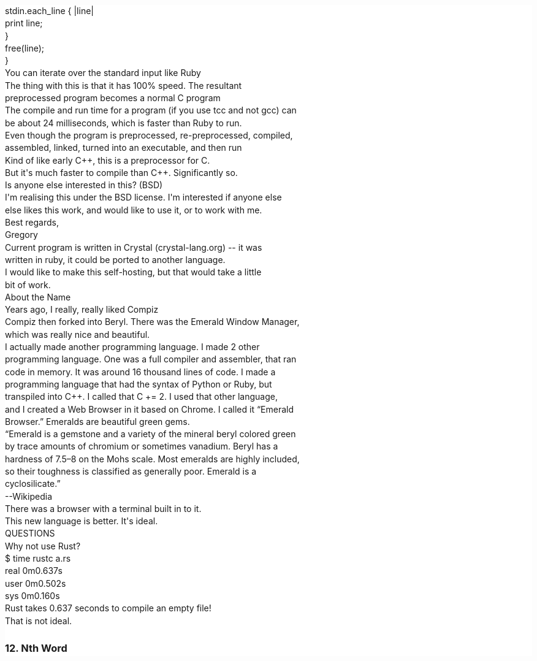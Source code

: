    stdin.each_line { |line|  
   print line;  
   }  
   free(line);  
   }  
   You can iterate over the standard input like Ruby  
   The thing with this is that it has 100% speed. The resultant  
   preprocessed program becomes a normal C program  
   The compile and run time for a program (if you use tcc and not gcc) can  
   be about 24 milliseconds, which is faster than Ruby to run.  
   Even though the program is preprocessed, re-preprocessed, compiled,  
   assembled, linked, turned into an executable, and then run  
   Kind of like early C++, this is a preprocessor for C.  
   But it's much faster to compile than C++. Significantly so.  
   Is anyone else interested in this? (BSD)  
   I'm realising this under the BSD license. I'm interested if anyone else  
   else likes this work, and would like to use it, or to work with me.  
   Best regards,  
   Gregory  
   Current program is written in Crystal (crystal-lang.org) -- it was  
   written in ruby, it could be ported to another language.  
   I would like to make this self-hosting, but that would take a little  
   bit of work.  
   About the Name  
   Years ago, I really, really liked Compiz  
   Compiz then forked into Beryl. There was the Emerald Window Manager,  
   which was really nice and beautiful.  
   I actually made another programming language. I made 2 other  
   programming language. One was a full compiler and assembler, that ran  
   code in memory. It was around 16 thousand lines of code. I made a  
   programming language that had the syntax of Python or Ruby, but  
   transpiled into C++. I called that C += 2. I used that other language,  
   and I created a Web Browser in it based on Chrome. I called it “Emerald  
   Browser.” Emeralds are beautiful green gems.  
   “Emerald is a gemstone and a variety of the mineral beryl colored green  
   by trace amounts of chromium or sometimes vanadium. Beryl has a  
   hardness of 7.5–8 on the Mohs scale. Most emeralds are highly included,  
   so their toughness is classified as generally poor. Emerald is a  
   cyclosilicate.”  
   --Wikipedia  
   There was a browser with a terminal built in to it.  
   This new language is better. It's ideal.  
   QUESTIONS  
   Why not use Rust?  
   $ time rustc a.rs  
   real 0m0.637s  
   user 0m0.502s  
   sys 0m0.160s  
   Rust takes 0.637 seconds to compile an empty file!  
   That is not ideal.  
   ### 12. Nth Word  
  